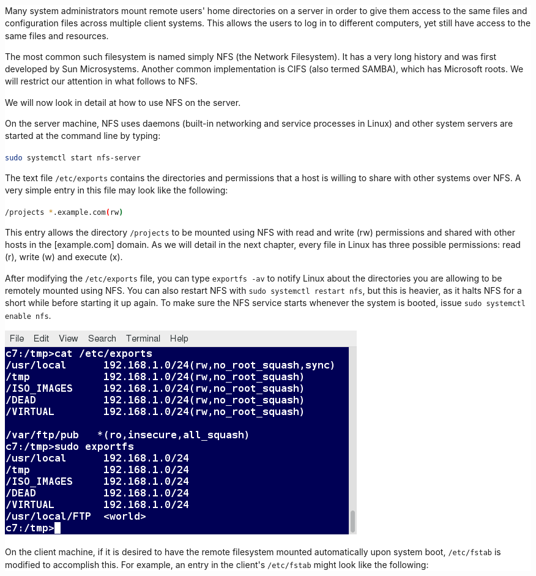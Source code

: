 Many system administrators mount remote users' home directories on a server in order to give them access to the same files and configuration files across multiple client systems. This allows the users to log in to different computers, yet still have access to the same files and resources.

The most common such filesystem is named simply NFS (the Network Filesystem). It has a very long history and was first developed by Sun Microsystems. Another common implementation is CIFS (also termed SAMBA), which has Microsoft roots. We will restrict our attention in what follows to NFS.

We will now look in detail at how to use NFS on the server.

On the server machine, NFS uses daemons (built-in networking and service processes in Linux) and other system servers are started at the command line by typing:

```bash
sudo systemctl start nfs-server
```

The text file `/etc/exports` contains the directories and permissions that a host is willing to share with other systems over NFS. A very simple entry in this file may look like the following:

```bash
/projects *.example.com(rw)
```

This entry allows the directory `/projects` to be mounted using NFS with read and write (rw) permissions and shared with other hosts in the [example.com] domain. As we will detail in the next chapter, every file in Linux has three possible permissions: read (r), write (w) and execute (x).

After modifying the `/etc/exports` file, you can type `exportfs -av` to notify Linux about the directories you are allowing to be remotely mounted using NFS. You can also restart NFS with `sudo systemctl restart nfs`, but this is heavier, as it halts NFS for a short while before starting it up again. To make sure the NFS service starts whenever the system is booted, issue `sudo systemctl enable nfs`.

![NFS Server](images/exportsnfs.png)

On the client machine, if it is desired to have the remote filesystem mounted automatically upon system boot, `/etc/fstab` is modified to accomplish this. For example, an entry in the client's `/etc/fstab` might look like the following:
